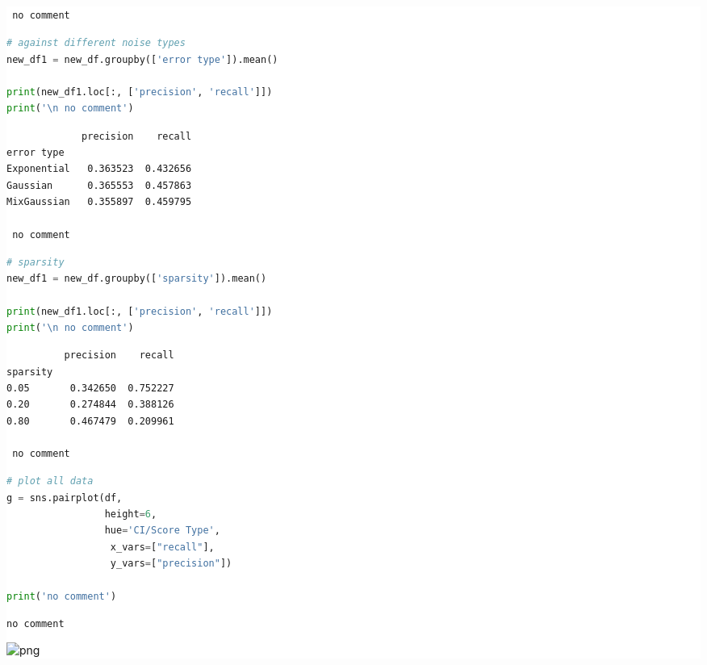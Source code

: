      no comment



```python
# against different noise types
new_df1 = new_df.groupby(['error type']).mean()

print(new_df1.loc[:, ['precision', 'recall']])
print('\n no comment')
```

                 precision    recall
    error type                      
    Exponential   0.363523  0.432656
    Gaussian      0.365553  0.457863
    MixGaussian   0.355897  0.459795
    
     no comment



```python
# sparsity
new_df1 = new_df.groupby(['sparsity']).mean()

print(new_df1.loc[:, ['precision', 'recall']])
print('\n no comment')
```

              precision    recall
    sparsity                     
    0.05       0.342650  0.752227
    0.20       0.274844  0.388126
    0.80       0.467479  0.209961
    
     no comment



```python
# plot all data
g = sns.pairplot(df, 
                 height=6,
                 hue='CI/Score Type',
                  x_vars=["recall"],
                  y_vars=["precision"])

print('no comment')
```

    no comment



![png](/blog/images/2018-09-26-Preprocessing_pruning_method_from_CAM_19_1.png)

